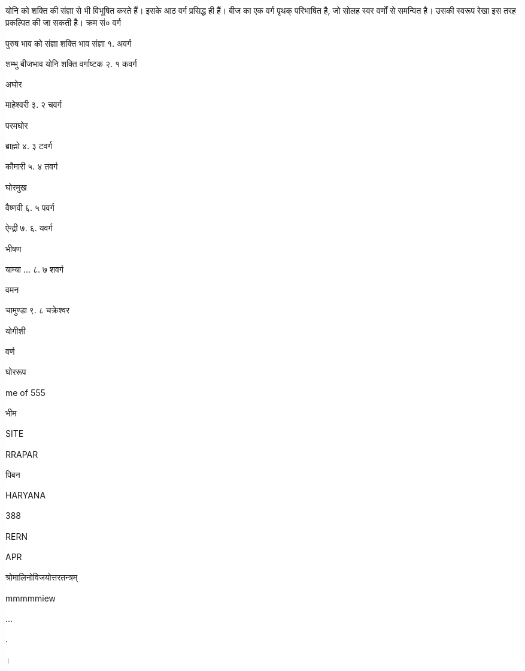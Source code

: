 योनि को शक्ति की संज्ञा से भी विभूषित करते हैं। इसके आठ वर्ग प्रसिद्ध ही हैं। बीज का एक वर्ग पृथक् परिभाषित है, जो सोलह स्वर वर्णों से समन्वित है। उसकी स्वरूप रेखा इस तरह प्रकल्पित की जा सकती है। क्रम सं० वर्ग 

पुरुष भाव को संज्ञा शक्ति भाव संज्ञा १. अवर्ग 

शम्भु बीजभाव योनि शक्ति वर्गाष्टक २. १ कवर्ग 

अघोर 

माहेश्वरी ३. २ चवर्ग 

परमघोर 

ब्राह्मो ४. ३ टवर्ग 

कौमारी ५. ४ तवर्ग 

घोरमुख 

वैष्णवी ६. ५ पवर्ग 

ऐन्द्री ७. ६. यवर्ग 

भीषण 

याम्या ... ८. ७ शवर्ग 

वमन 

चामुण्डा ९. ८ चक्रेश्वर 

योगीशी 

वर्ण 

घोररूप 

me of 555 

भीम 

SITE 

RRAPAR 

पिबन 

HARYANA 

388 

RERN 

APR 

श्रोमालिनोविजयोत्तरतन्त्रम् 

mmmmmiew 

... 

. 

। 
